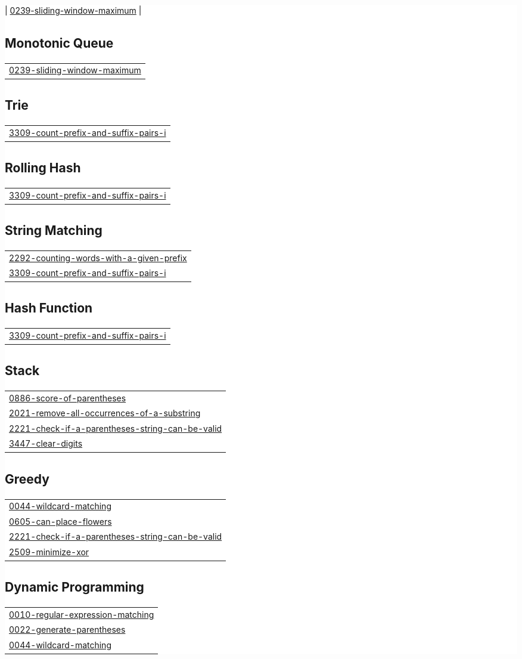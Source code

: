 | [0239-sliding-window-maximum](https://github.com/arunaananthagiri/LeetCode_Problem_Solving/tree/master/0239-sliding-window-maximum) |
## Monotonic Queue
|  |
| ------- |
| [0239-sliding-window-maximum](https://github.com/arunaananthagiri/LeetCode_Problem_Solving/tree/master/0239-sliding-window-maximum) |
## Trie
|  |
| ------- |
| [3309-count-prefix-and-suffix-pairs-i](https://github.com/arunaananthagiri/LeetCode_Problem_Solving/tree/master/3309-count-prefix-and-suffix-pairs-i) |
## Rolling Hash
|  |
| ------- |
| [3309-count-prefix-and-suffix-pairs-i](https://github.com/arunaananthagiri/LeetCode_Problem_Solving/tree/master/3309-count-prefix-and-suffix-pairs-i) |
## String Matching
|  |
| ------- |
| [2292-counting-words-with-a-given-prefix](https://github.com/arunaananthagiri/LeetCode_Problem_Solving/tree/master/2292-counting-words-with-a-given-prefix) |
| [3309-count-prefix-and-suffix-pairs-i](https://github.com/arunaananthagiri/LeetCode_Problem_Solving/tree/master/3309-count-prefix-and-suffix-pairs-i) |
## Hash Function
|  |
| ------- |
| [3309-count-prefix-and-suffix-pairs-i](https://github.com/arunaananthagiri/LeetCode_Problem_Solving/tree/master/3309-count-prefix-and-suffix-pairs-i) |
## Stack
|  |
| ------- |
| [0886-score-of-parentheses](https://github.com/arunaananthagiri/LeetCode_Problem_Solving/tree/master/0886-score-of-parentheses) |
| [2021-remove-all-occurrences-of-a-substring](https://github.com/arunaananthagiri/LeetCode_Problem_Solving/tree/master/2021-remove-all-occurrences-of-a-substring) |
| [2221-check-if-a-parentheses-string-can-be-valid](https://github.com/arunaananthagiri/LeetCode_Problem_Solving/tree/master/2221-check-if-a-parentheses-string-can-be-valid) |
| [3447-clear-digits](https://github.com/arunaananthagiri/LeetCode_Problem_Solving/tree/master/3447-clear-digits) |
## Greedy
|  |
| ------- |
| [0044-wildcard-matching](https://github.com/arunaananthagiri/LeetCode_Problem_Solving/tree/master/0044-wildcard-matching) |
| [0605-can-place-flowers](https://github.com/arunaananthagiri/LeetCode_Problem_Solving/tree/master/0605-can-place-flowers) |
| [2221-check-if-a-parentheses-string-can-be-valid](https://github.com/arunaananthagiri/LeetCode_Problem_Solving/tree/master/2221-check-if-a-parentheses-string-can-be-valid) |
| [2509-minimize-xor](https://github.com/arunaananthagiri/LeetCode_Problem_Solving/tree/master/2509-minimize-xor) |
## Dynamic Programming
|  |
| ------- |
| [0010-regular-expression-matching](https://github.com/arunaananthagiri/LeetCode_Problem_Solving/tree/master/0010-regular-expression-matching) |
| [0022-generate-parentheses](https://github.com/arunaananthagiri/LeetCode_Problem_Solving/tree/master/0022-generate-parentheses) |
| [0044-wildcard-matching](https://github.com/arunaananthagiri/LeetCode_Problem_Solving/tree/master/0044-wildcard-matching) |
